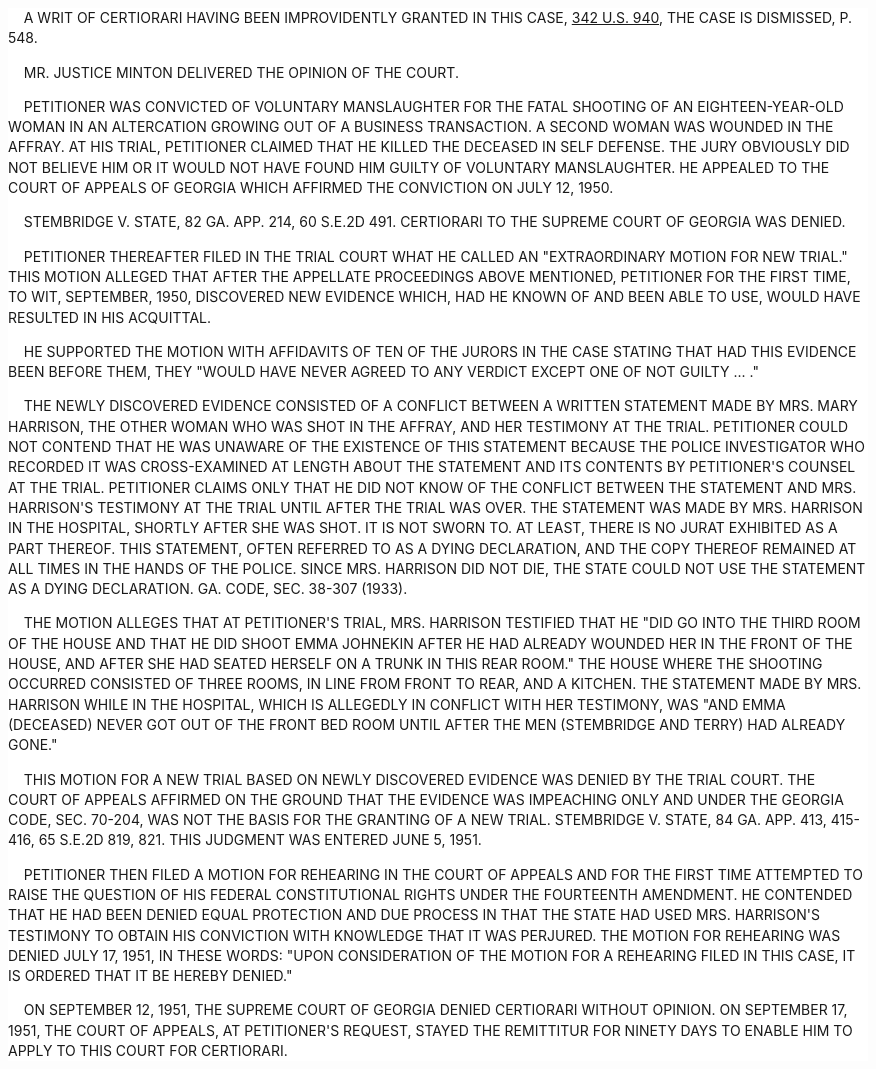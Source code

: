     A WRIT OF CERTIORARI HAVING BEEN IMPROVIDENTLY GRANTED IN THIS CASE, [342 U.S. 940][/us/courts/scotus/usReporter/342/940], THE CASE IS DISMISSED, P. 548.

    MR. JUSTICE MINTON DELIVERED THE OPINION OF THE COURT.

    PETITIONER WAS CONVICTED OF VOLUNTARY MANSLAUGHTER FOR THE FATAL SHOOTING OF AN EIGHTEEN-YEAR-OLD WOMAN IN AN ALTERCATION GROWING OUT OF A BUSINESS TRANSACTION.  A SECOND WOMAN WAS WOUNDED IN THE AFFRAY.  AT HIS TRIAL, PETITIONER CLAIMED THAT HE KILLED THE DECEASED IN SELF DEFENSE.  THE JURY OBVIOUSLY DID NOT BELIEVE HIM OR IT WOULD NOT HAVE FOUND HIM GUILTY OF VOLUNTARY MANSLAUGHTER.  HE APPEALED TO THE COURT OF APPEALS OF GEORGIA WHICH AFFIRMED THE CONVICTION ON JULY 12, 1950.

    STEMBRIDGE V. STATE, 82 GA. APP. 214, 60 S.E.2D 491.  CERTIORARI TO THE SUPREME COURT OF GEORGIA WAS DENIED.

    PETITIONER THEREAFTER FILED IN THE TRIAL COURT WHAT HE CALLED AN "EXTRAORDINARY MOTION FOR NEW TRIAL."  THIS MOTION ALLEGED THAT AFTER THE APPELLATE PROCEEDINGS ABOVE MENTIONED, PETITIONER FOR THE FIRST TIME, TO WIT, SEPTEMBER, 1950, DISCOVERED NEW EVIDENCE WHICH, HAD HE KNOWN OF AND BEEN ABLE TO USE, WOULD HAVE RESULTED IN HIS ACQUITTAL.

    HE SUPPORTED THE MOTION WITH AFFIDAVITS OF TEN OF THE JURORS IN THE CASE STATING THAT HAD THIS EVIDENCE BEEN BEFORE THEM, THEY "WOULD HAVE NEVER AGREED TO ANY VERDICT EXCEPT ONE OF NOT GUILTY  ...  ."

    THE NEWLY DISCOVERED EVIDENCE CONSISTED OF A CONFLICT BETWEEN A WRITTEN STATEMENT MADE BY MRS. MARY HARRISON, THE OTHER WOMAN WHO WAS SHOT IN THE AFFRAY, AND HER TESTIMONY AT THE TRIAL.  PETITIONER COULD NOT CONTEND THAT HE WAS UNAWARE OF THE EXISTENCE OF THIS STATEMENT BECAUSE THE POLICE INVESTIGATOR WHO RECORDED IT WAS CROSS-EXAMINED AT LENGTH ABOUT THE STATEMENT AND ITS CONTENTS BY PETITIONER'S COUNSEL AT THE TRIAL.  PETITIONER CLAIMS ONLY THAT HE DID NOT KNOW OF THE CONFLICT BETWEEN THE STATEMENT AND MRS. HARRISON'S TESTIMONY AT THE TRIAL UNTIL AFTER THE TRIAL WAS OVER.  THE STATEMENT WAS MADE BY MRS. HARRISON IN THE HOSPITAL, SHORTLY AFTER SHE WAS SHOT.  IT IS NOT SWORN TO.  AT LEAST, THERE IS NO JURAT EXHIBITED AS A PART THEREOF.  THIS STATEMENT, OFTEN REFERRED TO AS A DYING DECLARATION, AND THE COPY THEREOF REMAINED AT ALL TIMES IN THE HANDS OF THE POLICE.  SINCE MRS. HARRISON DID NOT DIE, THE STATE COULD NOT USE THE STATEMENT AS A DYING DECLARATION.  GA. CODE, SEC. 38-307 (1933).

    THE MOTION ALLEGES THAT AT PETITIONER'S TRIAL, MRS. HARRISON TESTIFIED THAT HE "DID GO INTO THE THIRD ROOM OF THE HOUSE AND THAT HE DID SHOOT EMMA JOHNEKIN AFTER HE HAD ALREADY WOUNDED HER IN THE FRONT OF THE HOUSE, AND AFTER SHE HAD SEATED HERSELF ON A TRUNK IN THIS REAR ROOM."  THE HOUSE WHERE THE SHOOTING OCCURRED CONSISTED OF THREE ROOMS, IN LINE FROM FRONT TO REAR, AND A KITCHEN.  THE STATEMENT MADE BY MRS. HARRISON WHILE IN THE HOSPITAL, WHICH IS ALLEGEDLY IN CONFLICT WITH HER TESTIMONY, WAS "AND EMMA (DECEASED) NEVER GOT OUT OF THE FRONT BED ROOM UNTIL AFTER THE MEN (STEMBRIDGE AND TERRY) HAD ALREADY GONE."

    THIS MOTION FOR A NEW TRIAL BASED ON NEWLY DISCOVERED EVIDENCE WAS DENIED BY THE TRIAL COURT.  THE COURT OF APPEALS AFFIRMED ON THE GROUND THAT THE EVIDENCE WAS IMPEACHING ONLY AND UNDER THE GEORGIA CODE, SEC. 70-204, WAS NOT THE BASIS FOR THE GRANTING OF A NEW TRIAL.  STEMBRIDGE V. STATE, 84 GA. APP. 413, 415-416, 65 S.E.2D 819, 821.  THIS JUDGMENT WAS ENTERED JUNE 5, 1951.

    PETITIONER THEN FILED A MOTION FOR REHEARING IN THE COURT OF APPEALS AND FOR THE FIRST TIME ATTEMPTED TO RAISE THE QUESTION OF HIS FEDERAL CONSTITUTIONAL RIGHTS UNDER THE FOURTEENTH AMENDMENT.   HE CONTENDED THAT HE HAD BEEN DENIED EQUAL PROTECTION AND DUE PROCESS IN THAT THE STATE HAD USED MRS. HARRISON'S TESTIMONY TO OBTAIN HIS CONVICTION WITH KNOWLEDGE THAT IT WAS PERJURED.  THE MOTION FOR REHEARING WAS DENIED JULY 17, 1951, IN THESE WORDS:  "UPON CONSIDERATION OF THE MOTION FOR A REHEARING FILED IN THIS CASE, IT IS ORDERED THAT IT BE HEREBY DENIED."

    ON SEPTEMBER 12, 1951, THE SUPREME COURT OF GEORGIA DENIED CERTIORARI WITHOUT OPINION.  ON SEPTEMBER 17, 1951, THE COURT OF APPEALS, AT PETITIONER'S REQUEST, STAYED THE REMITTITUR FOR NINETY DAYS TO ENABLE HIM TO APPLY TO THIS COURT FOR CERTIORARI.


[/us/courts/scotus/usReporter/343/541]: https://publicdocs.github.io/go/links?ns=uslm-x&ref=%2Fus%2Fcourts%2Fscotus%2FusReporter%2F343%2F541
[/us/courts/scotus/usReporter/342/940]: https://publicdocs.github.io/go/links?ns=uslm-x&ref=%2Fus%2Fcourts%2Fscotus%2FusReporter%2F342%2F940
[/us/courts/scotus/usReporter/342/940]: https://publicdocs.github.io/go/links?ns=uslm-x&ref=%2Fus%2Fcourts%2Fscotus%2FusReporter%2F342%2F940
[/us/courts/scotus/usReporter/334/806]: https://publicdocs.github.io/go/links?ns=uslm-x&ref=%2Fus%2Fcourts%2Fscotus%2FusReporter%2F334%2F806
[/us/courts/scotus/usReporter/328/211]: https://publicdocs.github.io/go/links?ns=uslm-x&ref=%2Fus%2Fcourts%2Fscotus%2FusReporter%2F328%2F211
[/us/courts/scotus/usReporter/324/760]: https://publicdocs.github.io/go/links?ns=uslm-x&ref=%2Fus%2Fcourts%2Fscotus%2FusReporter%2F324%2F760
[/us/courts/scotus/usReporter/309/2]: https://publicdocs.github.io/go/links?ns=uslm-x&ref=%2Fus%2Fcourts%2Fscotus%2FusReporter%2F309%2F2
[/us/courts/scotus/usReporter/299/1]: https://publicdocs.github.io/go/links?ns=uslm-x&ref=%2Fus%2Fcourts%2Fscotus%2FusReporter%2F299%2F1
[/us/courts/scotus/usReporter/293/52]: https://publicdocs.github.io/go/links?ns=uslm-x&ref=%2Fus%2Fcourts%2Fscotus%2FusReporter%2F293%2F52
[/us/courts/scotus/usReporter/244/300]: https://publicdocs.github.io/go/links?ns=uslm-x&ref=%2Fus%2Fcourts%2Fscotus%2FusReporter%2F244%2F300
[/us/courts/scotus/usReporter/229/353]: https://publicdocs.github.io/go/links?ns=uslm-x&ref=%2Fus%2Fcourts%2Fscotus%2FusReporter%2F229%2F353
[/us/courts/scotus/usReporter/198/149]: https://publicdocs.github.io/go/links?ns=uslm-x&ref=%2Fus%2Fcourts%2Fscotus%2FusReporter%2F198%2F149
[/us/courts/scotus/usReporter/137/300]: https://publicdocs.github.io/go/links?ns=uslm-x&ref=%2Fus%2Fcourts%2Fscotus%2FusReporter%2F137%2F300
[/us/courts/scotus/usReporter/204/36]: https://publicdocs.github.io/go/links?ns=uslm-x&ref=%2Fus%2Fcourts%2Fscotus%2FusReporter%2F204%2F36